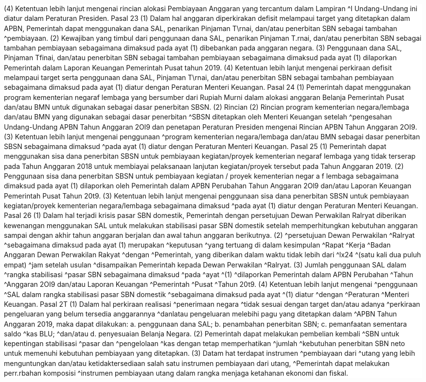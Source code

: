 (4) Ketentuan lebih lanjut mengenai rincian alokasi Pembiayaan Anggaran yang tercantum dalam Lampiran ^I Undang-Undang ini diatur dalam Peraturan Presiden.
Pasal 23
(1) Dalam hal anggaran diperkirakan defisit melampaui target yang ditetapkan dalam APBN, Pemerintah dapat menggunakan dana SAL, penarikan Pinjaman T\rnai, dan/atau penerbitan SBN sebagai tambahan ^pembiayaan.
(2) Kewajiban yang timbul dari penggunaan dana SAL, penarikan Pinjaman T\.rnai, dan/atau penerbitan SBN sebagai tambahan pembiayaan sebagaimana dimaksud pada ayat (1) dibebankan pada anggaran negara.
(3) Penggunaan dana SAL, Pinjaman Tfinai, dan/atau penerbitan SBN sebagai tambahan pembiayaan sebagaimana dimaksud pada ayat (1) dilaporkan Pemerintah dalam Laporan Keuangan Pemerintah Pusat tahun 2019.
(4) Ketentuan lebih lanjut mengenai perkiraan defisit melampaui target serta penggunaan dana SAL, Pinjaman T\rnai, dan/atau penerbitan SBN sebagai tambahan pembiayaan sebagaimana dimaksud pada ayat (1) diatur dengan Peraturan Menteri Keuangan.
Pasal 24
(1) Pemerintah dapat menggunakan program kementerian negaraf lembaga yang bersumber dari Rupiah Murni dalam alokasi anggaran Belanja Pemerintah Pusat dan/atau BMN untuk digunakan sebagai dasar penerbitan SBSN.
(2) Rincian (2) Rincian program kementerian negara/lembaga dan/atau BMN yang digunakan sebagai dasar penerbitan ^SBSN ditetapkan oleh Menteri Keuangan setelah ^pengesahan Undang-Undang APBN Tahun Anggaran 2Ol9 dan penetapan Peraturan Presiden mengenai Rincian APBN Tahun Anggaran 2OI9.
(3) Ketentuan lebih lanjut mengenai penggunaan ^program kementerian negara/lembaga dan/atau BMN sebagai dasar penerbitan SBSN sebagaimana dimaksud ^pada ayat (1) diatur dengan Peraturan Menteri Keuangan.
Pasal 25
(1) Pemerintah dapat menggunakan sisa dana penerbitan SBSN untuk pembiayaan kegiatan/proyek kementerian negaraf lembaga yang tidak terserap pada Tahun Anggaran 2018 untuk membiayai pelaksanaan lanjutan kegiatan/proyek tersebut pada Tahun Anggaran 2019.
(2) Penggunaan sisa dana penerbitan SBSN untuk pembiayaan kegiatan / proyek kementerian negar a f lembaga sebagaimana dimaksud pada ayat (1) dilaporkan oleh Pemerintah dalam APBN Perubahan Tahun Anggaran 2Ol9 dan/atau Laporan Keuangan Pemerintah Pusat Tahun 20t9. (3) Ketentuan lebih lanjut mengenai penggunaan sisa dana penerbitan SBSN untuk pembiayaan kegiatan/proyek kementerian negara/lembaga sebagaimana dimaksud ^pada ayat (1) diatur dengan Peraturan Menteri Keuangan.
Pasal 26
(1) Dalam hal terjadi krisis pasar SBN domestik, Pemerintah dengan persetujuan Dewan Perwakilan Ralryat diberikan kewenangan menggunakan SAL untuk melakukan stabilisasi pasar SBN domestik setelah memperhitungkan kebutuhan anggaran sampai dengan akhir tahun anggaran berjalan dan awal tahun anggaran berikutnya.
(2) ^persetujuan Dewan Perwakilan ^Ralryat ^sebagaimana dimaksud pada ayat (1) merupakan ^keputusan ^yang tertuang di dalam kesimpulan ^Rapat ^Kerja ^Badan Anggaran Dewan Perwakilan Rakyat ^dengan ^Pemerintah, yang diberikan dalam waktu tidak lebih dari ^lx24 ^(satu kali dua puluh empat) ^jam setelah usulan ^disampaikan Pemerintah kepada Dewan Perwakilan ^Ralryat.
(3) Jumlah penggunaan SAL dalam ^rangka stabilisasi ^pasar SBN sebagaimana dimaksud ^pada ^ayat ^(1) ^dilaporkan Pemerintah dalam APBN Perubahan ^Tahun ^Anggaran 2OI9 dan/atau Laporan Keuangan ^Pemerintah ^Pusat ^Tahun 20t9. (4) Ketentuan lebih lanjut mengenai ^penggunaan ^SAL dalam rangka stabilisasi pasar SBN domestik ^sebagaimana dimaksud pada ayat ^(1) diatur ^dengan ^Peraturan ^Menteri Keuangan.
Pasal 2T
(1) Dalam hal perkiraan realisasi ^penerimaan negara ^tidak sesuai dengan target dan/atau adanya ^perkiraan pengeluaran yang belum tersedia anggarannya ^danlatau pengeluaran melebihi pagu yang ditetapkan dalam ^APBN Tahun Anggaran 2019, maka dapat dilakukan:
a. penggunaan dana SAL;
b. penambahan penerbitan SBN;
c. pemanfaatan sementara saldo ^kas BLU; ^dan/atau d. penyesuaian Belanja Negara.
(2) Pemerintah dapat melakukan pembelian kembali ^SBN untuk kepentingan stabilisasi ^pasar dan ^pengelolaan ^kas dengan tetap memperhatikan ^jumlah ^kebutuhan penerbitan SBN neto untuk memenuhi kebutuhan pembiayaan yang ditetapkan.
(3) Datam hat terdapat instrumen ^pembiayaan dari ^utang yang lebih menguntungkan dan/atau ketidaktersediaan salah satu instrumen pembiayaan dari utang, ^Pemerintah dapat melakukan perr.rbahan komposisi ^instrumen pembiayaan utang dalam rangka menjaga ketahanan ekonomi dan fiskal.